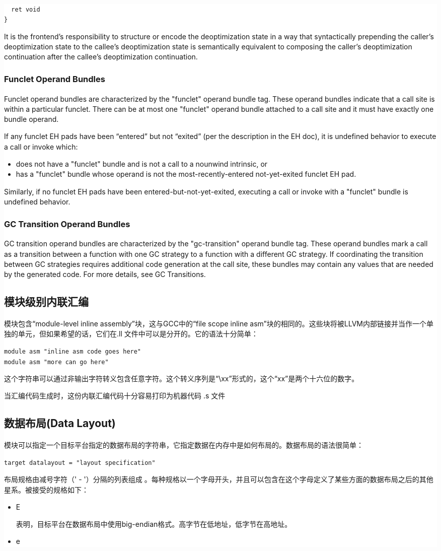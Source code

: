 ```
  ret void
}
```
It is the frontend’s responsibility to structure or encode the deoptimization state in a way that syntactically prepending the caller’s deoptimization state to the callee’s deoptimization state is semantically equivalent to composing the caller’s deoptimization continuation after the callee’s deoptimization continuation.

### Funclet Operand Bundles
Funclet operand bundles are characterized by the "funclet" operand bundle tag. These operand bundles indicate that a call site is within a particular funclet. There can be at most one "funclet" operand bundle attached to a call site and it must have exactly one bundle operand.

If any funclet EH pads have been “entered” but not “exited” (per the description in the EH doc), it is undefined behavior to execute a call or invoke which:

  * does not have a "funclet" bundle and is not a call to a nounwind intrinsic, or
  * has a "funclet" bundle whose operand is not the most-recently-entered not-yet-exited funclet EH pad.

Similarly, if no funclet EH pads have been entered-but-not-yet-exited, executing a call or invoke with a "funclet" bundle is undefined behavior.


### GC Transition Operand Bundles
GC transition operand bundles are characterized by the "gc-transition" operand bundle tag. These operand bundles mark a call as a transition between a function with one GC strategy to a function with a different GC strategy. If coordinating the transition between GC strategies requires additional code generation at the call site, these bundles may contain any values that are needed by the generated code. For more details, see GC Transitions.

## 模块级别内联汇编
模块包含“module-level inline assembly”块，这与GCC中的“file scope inline asm”块的相同的。这些块将被LLVM内部链接并当作一个单独的单元，但如果希望的话，它们在.ll 文件中可以是分开的。它的语法十分简单：
```
module asm "inline asm code goes here"
module asm "more can go here"
```
这个字符串可以通过非输出字符转义包含任意字符。这个转义序列是“\xx”形式的，这个“xx”是两个十六位的数字。

当汇编代码生成时，这份内联汇编代码十分容易打印为机器代码 .s 文件

## 数据布局(Data Layout)
模块可以指定一个目标平台指定的数据布局的字符串，它指定数据在内存中是如何布局的。数据布局的语法很简单：
```
target datalayout = "layout specification"
```
布局规格由减号字符（' - '）分隔的列表组成 。每种规格以一个字母开头，并且可以包含在这个字母定义了某些方面的数据布局之后的其他星系。被接受的规格如下：

* E

    表明，目标平台在数据布局中使用big-endian格式。高字节在低地址，低字节在高地址。
* e
